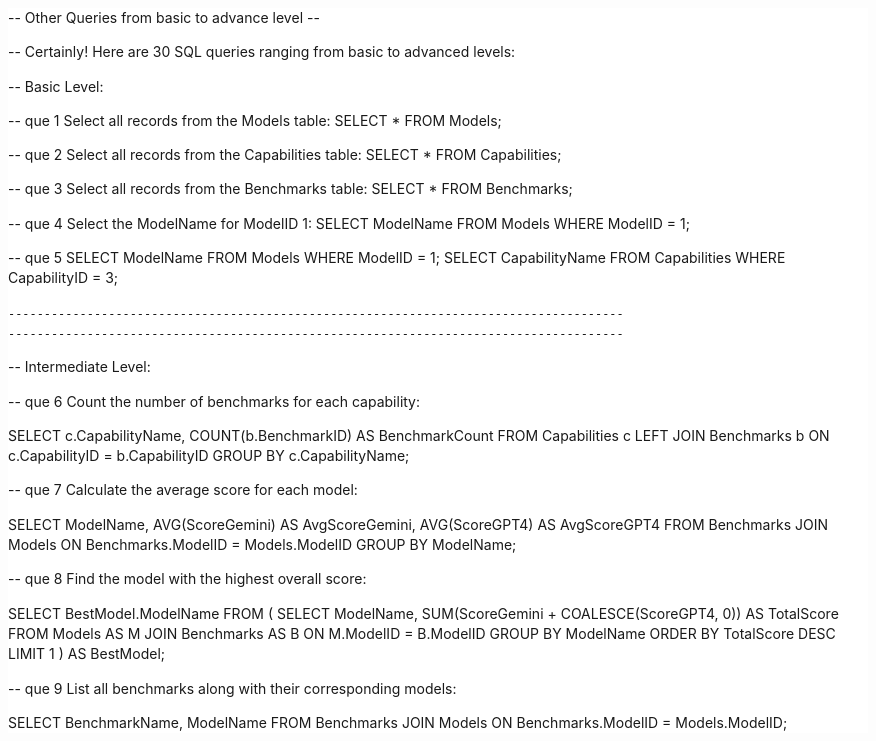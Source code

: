 
-- Other Queries from basic to advance level --

-- Certainly! Here are 30 SQL queries ranging from basic to advanced levels:

-- Basic Level:

-- que 1 Select all records from the Models table:
    SELECT * FROM Models;

-- que 2 Select all records from the Capabilities table:
    SELECT * FROM Capabilities;

-- que 3 Select all records from the Benchmarks table:
    SELECT * FROM Benchmarks;

-- que 4 Select the ModelName for ModelID 1:
	SELECT ModelName FROM Models WHERE ModelID = 1;

-- que 5 SELECT ModelName FROM Models WHERE ModelID = 1;
    SELECT CapabilityName FROM Capabilities WHERE CapabilityID = 3;
    
    --------------------------------------------------------------------------------------
    --------------------------------------------------------------------------------------
    
-- Intermediate Level:

-- que 6 Count the number of benchmarks for each capability:

SELECT c.CapabilityName, COUNT(b.BenchmarkID) AS BenchmarkCount
FROM Capabilities c
LEFT JOIN Benchmarks b ON c.CapabilityID = b.CapabilityID
GROUP BY c.CapabilityName;

-- que 7 Calculate the average score for each model:

SELECT ModelName, AVG(ScoreGemini) AS AvgScoreGemini, AVG(ScoreGPT4) AS AvgScoreGPT4
FROM Benchmarks
JOIN Models ON Benchmarks.ModelID = Models.ModelID
GROUP BY ModelName;

-- que 8 Find the model with the highest overall score:

SELECT BestModel.ModelName
FROM (
    SELECT ModelName, SUM(ScoreGemini + COALESCE(ScoreGPT4, 0)) AS TotalScore
    FROM Models AS M
    JOIN Benchmarks AS B ON M.ModelID = B.ModelID
    GROUP BY ModelName
    ORDER BY TotalScore DESC
    LIMIT 1
) AS BestModel;

-- que 9 List all benchmarks along with their corresponding models:

SELECT BenchmarkName, ModelName
FROM Benchmarks
JOIN Models ON Benchmarks.ModelID = Models.ModelID;
